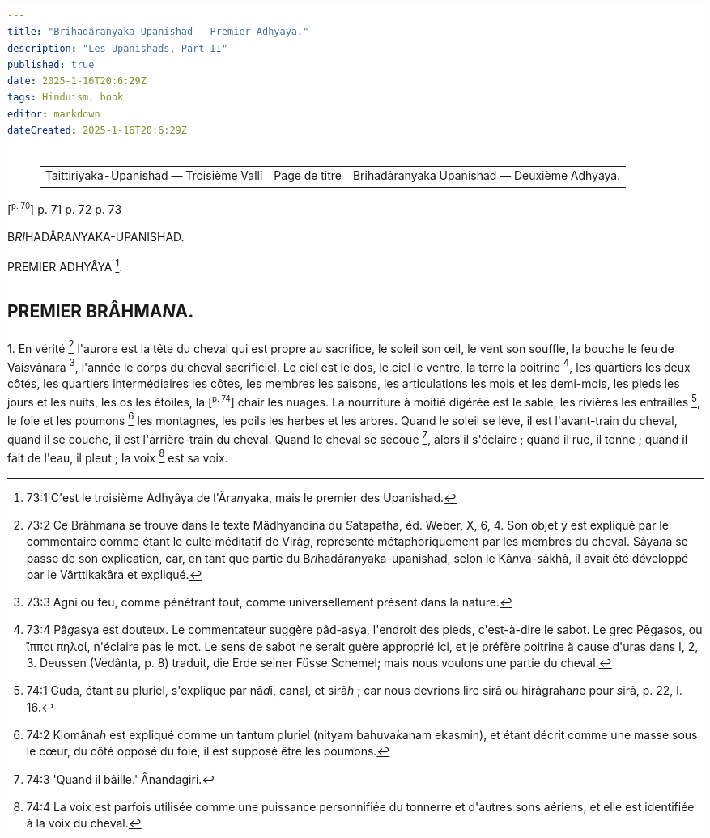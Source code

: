 ```yaml
---
title: "Brihadâranyaka Upanishad — Premier Adhyaya."
description: "Les Upanishads, Part II"
published: true
date: 2025-1-16T20:6:29Z
tags: Hinduism, book
editor: markdown
dateCreated: 2025-1-16T20:6:29Z
---
```


<figure class="table chapter-navigator">
  <table>
    <tbody>
      <tr>
        <td>
        <a href="/fr/book/Hinduism/The_Upanishads_Part_II/Taittiriyaka_3">
          <span class="mdi mdi-arrow-left-drop-circle"></span><span class="pl-2">Taittiriyaka-Upanishad — Troisième Vallî</span>
        </a>
        </td>
        <td>
        <a href="/fr/book/Hinduism/The_Upanishads_Part_II">
          <span class="mdi mdi-book-open-variant"></span><span class="pl-2">Page de titre</span>
        </a>
        </td>
        <td>
        <a href="/fr/book/Hinduism/The_Upanishads_Part_II/Brihadaranyaka_2">
          <span class="pr-2">Brihadâranyaka Upanishad — Deuxième Adhyaya.</span><span class="mdi mdi-arrow-right-drop-circle"></span>
        </a>
        </td>
      </tr>
    </tbody>
  </table>
</figure>

<span id="p70">[<sup><small>p. 70</small></sup>]</span> p. 71 p. 72 p. 73

B<i>RI</i>HADÂRA<i>N</i>YAKA-UPANISHAD.

PREMIER ADHYÂYA [^246].

## PREMIER BRÂHMA<i>N</i>A.

1\. En vérité [^247] l'aurore est la tête du cheval qui est propre au sacrifice, le soleil son œil, le vent son souffle, la bouche le feu de Vai<i>s</i>vânara [^248], l'année le corps du cheval sacrificiel. Le ciel est le dos, le ciel le ventre, la terre la poitrine [^249], les quartiers les deux côtés, les quartiers intermédiaires les côtes, les membres les saisons, les articulations les mois et les demi-mois, les pieds les jours et les nuits, les os les étoiles, la <span id="p74">[<sup><small>p. 74</small></sup>]</span> chair les nuages. La nourriture à moitié digérée est le sable, les rivières les entrailles [^250], le foie et les poumons [^251] les montagnes, les poils les herbes et les arbres. Quand le soleil se lève, il est l'avant-train du cheval, quand il se couche, il est l'arrière-train du cheval. Quand le cheval se secoue [^252], alors il s'éclaire ; quand il rue, il tonne ; quand il fait de l'eau, il pleut ; la voix [^253] est sa voix.


[^246]: 73:1 C'est le troisième Adhyâya de l'Âra<i>n</i>yaka, mais le premier des Upanishad.
[^247]: 73:2 Ce Brâhma<i>n</i>a se trouve dans le texte Mâdhyandina du <i>S</i>atapatha, éd. Weber, X, 6, 4. Son objet y est expliqué par le commentaire comme étant le culte méditatif de Virâ<i>g</i>, représenté métaphoriquement par les membres du cheval. Sâya<i>n</i>a se passe de son explication, car, en tant que partie du B<i>ri</i>hadâra<i>n</i>yaka-upanishad, selon le Kâ<i>n</i>va-<i>s</i>âkhâ, il avait été développé par le Vârttikakâra et expliqué.
[^248]: 73:3 Agni ou feu, comme pénétrant tout, comme universellement présent dans la nature.
[^249]: 73:4 Pâ<i>g</i>asya est douteux. Le commentateur suggère pâd-asya, l'endroit des pieds, c'est-à-dire le sabot. Le grec Pēgasos, ou ἵπποι πηλοί, n'éclaire pas le mot. Le sens de sabot ne serait guère approprié ici, et je préfère poitrine à cause d'uras dans I, 2, 3. Deussen (Vedânta, p. 8) traduit, die Erde seiner Füsse Schemel; mais nous voulons une partie du cheval.
[^250]: 74:1 Guda, étant au pluriel, s'explique par nâ<i>d</i>î, canal, et sirâ<i>h</i> ; car nous devrions lire sirâ ou hirâgraha<i>n</i>e pour <i>s</i>irâ, p. 22, l. 16.
[^251]: 74:2 Klomâna<i>h</i> est expliqué comme un tantum pluriel (nityam bahuva<i>k</i>anam ekasmin), et étant décrit comme une masse sous le cœur, du côté opposé du foie, il est supposé être les poumons.
[^252]: 74:3 'Quand il bâille.' Ânandagiri.
[^253]: 74:4 La voix est parfois utilisée comme une puissance personnifiée du tonnerre et d'autres sons aériens, et elle est identifiée à la voix du cheval.
[^254]: 74:5 Deux vases destinés à contenir les libations sacrificielles sont placés à l'Asvamedha, devant et derrière le cheval. Le premier est en or, le second en argent. Ils sont appelés Mahiman dans le langage technique du cérémonial. L'endroit où ces vases sont placés est appelé leur yoni. Cf. Vâgas. Samhitâ XXIII, 2.
[^255]: 74:6 Appelé l'Agni-brâhma<i>n</i>a, et destiné à enseigner l'origine d'Agni, le feu, qui est ici utilisé pour le sacrifice du Cheval. On le trouve dans le <i>S</i>atapatha-brâhma<i>n</i>a, Mâdhyandina-<i>s</i>âkhâ X, 6, 5, et il y est expliqué comme une description de Hira<i>n</i>yagarbha.
[^256]: 75:1 Nous devrions lire arkasyârkatvam, comme dans l'édition de Poley, ou ark-kasyârkkatvam, pour rendre l'étymologie encore plus claire. Le commentateur prend arka dans le sens de feu, plus particulièrement le feu sacrificiel employé lors du sacrifice du Cheval. C'est possible, mais l'interprétation la plus naturelle me semble prendre ici arka comme eau, d'où le feu est indirectement produit. De l'eau jaillit la terre ; sur cette terre il (Mri<i>t</i>yu ou Pra<i>g</i>âpati) se reposa, et de lui, pendant qu'il s'y reposait, le feu (Virâ<i>g</i>) fut produit. Ce feu prit trois formes : feu, soleil et air, et sous cette triple forme il est appelé prâ<i>n</i>a, esprit.
[^257]: 75:2 Comme Agni, Vâyu et Âditya.
[^258]: 75:3 Ici, Agni (Virâ<i>g</i>) est pris comme représentant le feu de l'autel du sacrifice du Cheval, appelé Arka. L'objectif de tout le Brâhma<i>n</i>a était de montrer l'origine et le véritable caractère de ce feu (arka).
[^259]: 76:1 Il est le même que ce qu'on appelait auparavant m<i>ri</i>tyu, la mort, qui, après être devenu conscient de lui-même, a produit l'eau, la terre, le feu, etc. Il désire maintenant un second corps, qui est l'année, ou le sacrifice annuel, l'année dépendant du soleil (Âditya).
[^260]: 76:2 Le commentateur entend le père, au lieu de la Parole, la mère.
[^261]: 76:3 La théorie interjectionnelle.
[^262]: 76:4 Toutes ces étymologies ne sont que des étymologies fantaisistes de a<i>s</i>vamedha et arka.
[^263]: 77:1 Ou gloire (sens) et puissance. Comm.
[^264]: 77:2 Il se considérait comme le cheval. Roer.
[^265]: 78:1 Appelé l'Udgîtha-brâhma<i>n</i>a. Dans le Mâdhyandina-<i>s</i>âkhâ, l'Upanishad, qui se compose de six adhyâyas, commence par ce Brâhma<i>n</i>a (cf. édition de Weber, p. 104 7 ; Commentaire, p. 1109).
[^266]: 78:2 Les Devas et les Asuras sont expliqués par le commentateur comme les sens, inclinant soit vers les objets sacrés soit vers les objets du monde, vers le bien ou vers le mal.
[^267]: 78:3 Selon le commentateur, les Devas étaient les moins nombreux et les moins forts, les Asuras les plus nombreux et les plus puissants.
[^268]: 79:1 C'est le souffle principal ou vital, parfois appelé mukhya.
[^269]: 80:1 Asakta de sa_ñ_<i>g</i>, embrasser ; cf. Rig-veda I, 33, 3. Il correspond ici à l'allemand anhänglich.
[^270]: 80:2 Voir Deussen, Vedanta, p. 359.
[^271]: 80:3 Aux gens éloignés.
[^272]: 81:1 Ceci est fait par les neuf derniers Pavamânas, tandis que les trois premiers ont été utilisés pour obtenir la récompense commune à tous les prâ<i>n</i>as.
[^273]: 81:2 Ici annâda est bien expliqué par anâmayâvin, et vyâdhirahita, exempt de maladie, fort.
[^274]: 81:3 Lisez pratiprati<i>h</i> ; voir Poley et Weber, p. 1180.
[^275]: 82 : 1 Cf. <i>Kh</i>ând. En haut. V, 2, 6.
[^276]: 82:2 Non utilisé ici dans le sens de chant ou d'hymne, mais comme un acte d'adoration lié au Sâman. Comm.
[^277]: 83:1 L'ascension est une cérémonie par laquelle l'exécutant atteint les dieux, ou devient un dieu. Elle consiste en la récitation de trois Ya<i>g</i>us, et il est ici ordonné qu'elle ait lieu lorsque le prêtre Prastotri commence à chanter son hymne.
[^278]: 84:1 Voir Deussen, Vedânta, p. 86.
[^279]: 84:2 Il sait qu'il est le Prânâ, lequel Prânâ est le Sâman. Ce Prânâ ne peut être vaincu par les Asuras, c'est-à-dire par les sens adonnés au mal ; il est pur, et les cinq sens trouvant refuge en lui, y retrouvent leur nature originelle, le feu, etc. Le Prânâ est le Soi de toutes choses, également de la parole (Rig-yag-uh-sâmodgîtha) et du Sâman qui doit être chanté et bien chanté. Le Prânâ imprègne toutes les créatures, et celui qui s'identifie à ce Prânâ obtient les récompenses mentionnées dans le Brâhma. Comm.
[^280]: 84:3 En rapport avec loka<i>g</i>it, lokyatâ est ici expliqué, et a probablement été entendu comme la dignité d'être admis au monde le plus élevé. À l'origine, lokyatâ et alokyatâ signifiaient bien et mal. Voir aussi I, 5, 17.
[^281]: 85:1 Appelé Purushavidhabrâhma<i>n</i>a (Mâdhyandina-<i>s</i>âkhâ, p. 1050). Voir Muir, Original Sanskrit Texts, vol. i, p. 24.
[^282]: 85:2 Le Comm. explique sva<i>h</i> par âtmana<i>h</i>, de lui-même. Mais voir Boehtlingk, Sanskrit Chrestomathie, p. 357.
[^283]: 85:3 Roer traduit : « Par conséquent, ceci n'était qu'une moitié de lui-même, comme un pois cassé l'est d'un tout. » B<i>ri</i>gala est la moitié de quelque chose. Muir (Orig. Sansk. Texts, vol. i, p. 25) traduit : « Yâ<i>g</i>_ñ_avalkya a dit que ce soi-même est comme la moitié d'un pois cassé. » J'ai traduit la phrase selon la conjecture du professeur Boehtlingk (Chrestomathie, 2e éd. p. 357), bien que le singulier après le duel (sva<i>h</i>) soit irrégulier.
[^284]: 86:1 La lecture avir itaro, c'est-à-dire itarâ u, ne se trouve pas dans le texte Kâ<i>n</i>va. Voir Boehtlingk, Chrestomathie, p. 357.
[^285]: 86:2 Il soufflait avec la bouche tandis qu'il frottait avec les mains.
[^286]: 87:1 Ou, quand il a créé les meilleurs dieux.
[^287]: 87:2 En tant qu'homme et sacrificateur. Comm.
[^288]: 87:3 La Comm. prend asau-nâmâ comme un composé, au lieu de ida<i>m</i>\-nâmâ. Je lis asau nâma, il est celui-ci par son nom, à savoir Devadatta, etc. Le Dr Boehtlingk, qui dans son Chrestomathie (2e éd. p. 31) avait accepté les vues du Commentateur, m'informe qu'il a changé d'avis et pense que nous devrions lire asaú nâ'ma.
[^289]: 87:4 Cf. Kaush. Br. Up. VI, 19.
[^290]: 87:5 Comme on retrouve le bétail perdu en suivant ses traces, ainsi on retrouve tout, si l'on a découvert le Soi. Comm.
[^291]: 88:1 Sur rudh, perdre, voir Taitt. Sa<i>m</i>h. II, 6, 8, 5, pp. 765, 771, comme l'a souligné le Dr Boehtlingk. Sur î<i>s</i>varo (yat) tathaiva syât, voir Boehtlingk, sv
[^292]: 89:1 Observez le changement de tad, ça, à sa, il.
[^293]: 89:2 Plus puissant que la caste des Kshatra ou des guerriers. Comm.
[^294]: 90:1 Est apprécié par tous. Comm.
[^295]: 91:1 Quintuple, composé de l'esprit, de la parole, du souffle, de l'œil et de l'oreille. Voir Taitt. Up. I, 7, 1.
[^296]: 91:2 Texte Mâdhyandina, p. 1054.
[^297]: 92:1 Il appartient à tous les êtres.
[^298]: 92:2 Cela impliquerait 360 jours sacrificiels, chacun avec deux oblations, soit 720 oblations.
[^299]: 93:1 Ceux qui apprécient la nourriture deviennent eux-mêmes des créateurs. Comm.
[^300]: 93:2 Voir Deussen, Vedânta, p. 358.
[^301]: 93:3 Fermeté, force. Comm.
[^302]: 94:1 'La nourriture (la parole), étant devenue connue, peut être consommée.' Comm.
[^303]: 94:2 Il s'agit de l'adhibhautika, en référence aux bhûtas, les êtres. Vient ensuite l'adhidaivika, en référence aux devas, les dieux. Comm.
[^304]: 95:1 Destiné aux nychthémères.
[^305]: 95:2 Quand il est juste invisible à la nouvelle lune.
[^306]: 96:1 Roer semble avoir lu sa<i>m</i>naya, « toute cette multitude ». J'ai lu, etan mi sarva<i>m</i> sann ayam ito 'bhuna<i>g</i>ad iti.
[^307]: 96:2 Le Comm. fait dériver putra de pu (pûr), remplir, et tra (trâ), délivrer, un libérateur qui comble les vides laissés par le père, un bouche-trou. D'autres le font dériver de put, un enfer, et tri, protéger ; cf. Manu IX, 138.
[^308]: 96:3 'Le manushya-loka, pas le pit<i>ri</i>-loka et le deva-loka.' Comm.
[^309]: 97:1 « Les individus souffrent, parce que l'un cause du chagrin à l'autre. Mais dans l'âme universelle, où tous les individus ne font qu'un, leurs souffrances sont neutralisées. » Comm.
[^310]: 97:2 L'upâsana ou culte méditatif.
[^311]: 98:1 Le prâ<i>n</i>a-vrata et le vâyu-vrata. Comm.
[^312]: 99:1 Texte Mâdhyandina, p. 1058.